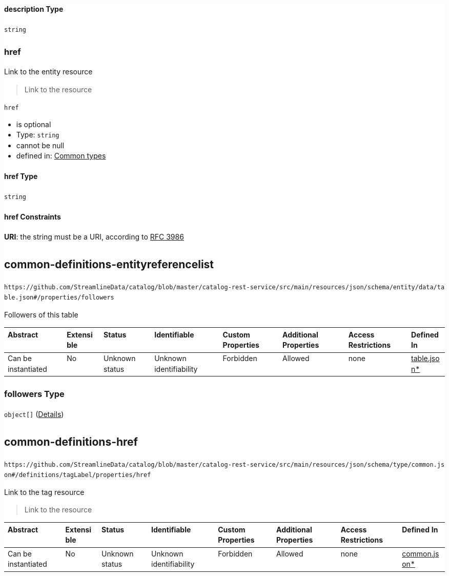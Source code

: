 #### description Type

`string`

### href

Link to the entity resource

> Link to the resource

`href`

* is optional
* Type: `string`
* cannot be null
* defined in: [Common types](https://github.com/StreamlineData/catalog/tree/7a2138a90f4fb063ef6d4f8cac3a2668f1dcf67b/docs/api/schemas/types/common-definitions-href.md)

#### href Type

`string`

#### href Constraints

**URI**: the string must be a URI, according to [RFC 3986](https://tools.ietf.org/html/rfc3986)

## common-definitions-entityreferencelist

```text
https://github.com/StreamlineData/catalog/blob/master/catalog-rest-service/src/main/resources/json/schema/entity/data/table.json#/properties/followers
```

Followers of this table

| Abstract | Extensible | Status | Identifiable | Custom Properties | Additional Properties | Access Restrictions | Defined In |
| :--- | :--- | :--- | :--- | :--- | :--- | :--- | :--- |
| Can be instantiated | No | Unknown status | Unknown identifiability | Forbidden | Allowed | none | [table.json\*](https://github.com/StreamlineData/catalog/tree/7a2138a90f4fb063ef6d4f8cac3a2668f1dcf67b/docs/api/schemas/https:/github.com/StreamlineData/catalog/blob/master/catalog-rest-service/src/main/resources/json/schema/entity/data/table.json) |

### followers Type

`object[]` \([Details](common.md#common-definitions-entityreference)\)

## common-definitions-href

```text
https://github.com/StreamlineData/catalog/blob/master/catalog-rest-service/src/main/resources/json/schema/type/common.json#/definitions/tagLabel/properties/href
```

Link to the tag resource

> Link to the resource

| Abstract | Extensible | Status | Identifiable | Custom Properties | Additional Properties | Access Restrictions | Defined In |
| :--- | :--- | :--- | :--- | :--- | :--- | :--- | :--- |
| Can be instantiated | No | Unknown status | Unknown identifiability | Forbidden | Allowed | none | [common.json\*](https://github.com/StreamlineData/catalog/tree/7a2138a90f4fb063ef6d4f8cac3a2668f1dcf67b/docs/api/schemas/https:/github.com/StreamlineData/catalog/blob/master/catalog-rest-service/src/main/resources/json/schema/type/common.json) |
